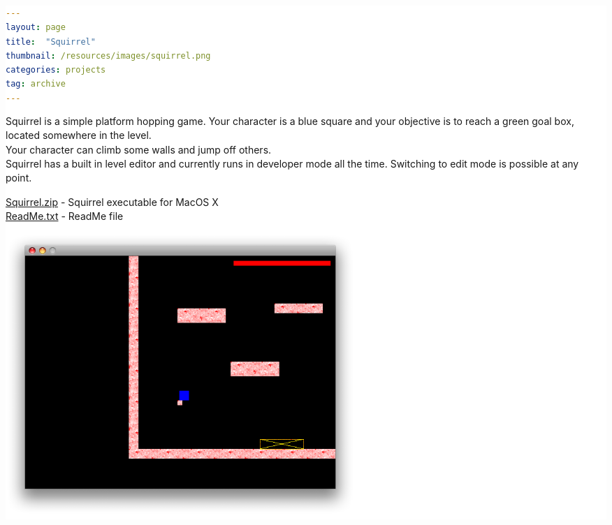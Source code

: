 ```yaml
---
layout: page
title:  "Squirrel"
thumbnail: /resources/images/squirrel.png
categories: projects
tag: archive
---
```


Squirrel is a simple platform hopping game. Your character is a blue square and your objective is to reach a green goal box, located somewhere in the level.<br>
Your character can climb some walls and jump off others.<br>
Squirrel has a built in level editor and currently runs in developer mode all the time. Switching to edit mode is possible at any point.<br>

<a href=/resources/projects/Squirrel/Squirrel.zip>Squirrel.zip</a> - Squirrel executable for MacOS X<br>
<a href=/resources/projects/Squirrel/ReadMe.txt>ReadMe.txt</a> - ReadMe file<br>

<a href=/resources/projects/Squirrel/Screenshots/ss1.png><img class=bordered width=500 src=/resources/projects/Squirrel/Screenshots/ss1.png></a>